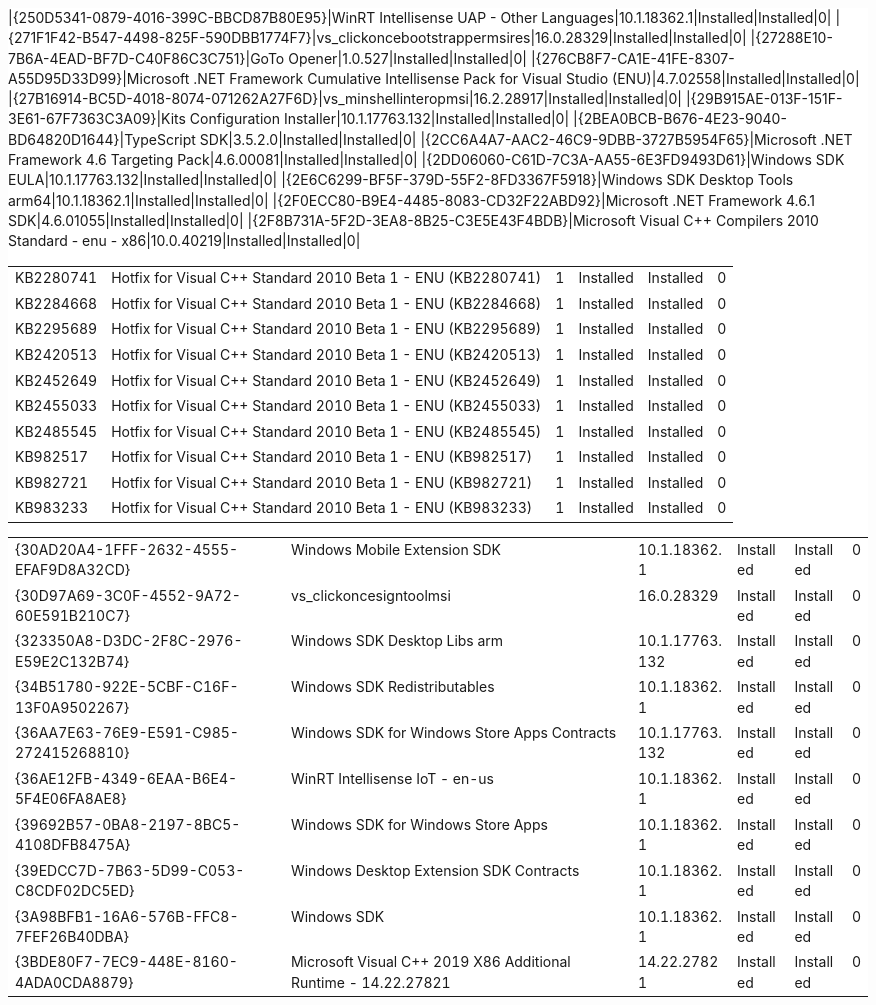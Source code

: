 |{250D5341-0879-4016-399C-BBCD87B80E95}|WinRT Intellisense UAP - Other Languages|10.1.18362.1|Installed|Installed|0|
|{271F1F42-B547-4498-825F-590DBB1774F7}|vs_clickoncebootstrappermsires|16.0.28329|Installed|Installed|0|
|{27288E10-7B6A-4EAD-BF7D-C40F86C3C751}|GoTo Opener|1.0.527|Installed|Installed|0|
|{276CB8F7-CA1E-41FE-8307-A55D95D33D99}|Microsoft .NET Framework Cumulative Intellisense Pack for Visual Studio (ENU)|4.7.02558|Installed|Installed|0|
|{27B16914-BC5D-4018-8074-071262A27F6D}|vs_minshellinteropmsi|16.2.28917|Installed|Installed|0|
|{29B915AE-013F-151F-3E61-67F7363C3A09}|Kits Configuration Installer|10.1.17763.132|Installed|Installed|0|
|{2BEA0BCB-B676-4E23-9040-BD64820D1644}|TypeScript SDK|3.5.2.0|Installed|Installed|0|
|{2CC6A4A7-AAC2-46C9-9DBB-3727B5954F65}|Microsoft .NET Framework 4.6 Targeting Pack|4.6.00081|Installed|Installed|0|
|{2DD06060-C61D-7C3A-AA55-6E3FD9493D61}|Windows SDK EULA|10.1.17763.132|Installed|Installed|0|
|{2E6C6299-BF5F-379D-55F2-8FD3367F5918}|Windows SDK Desktop Tools arm64|10.1.18362.1|Installed|Installed|0|
|{2F0ECC80-B9E4-4485-8083-CD32F22ABD92}|Microsoft .NET Framework 4.6.1 SDK|4.6.01055|Installed|Installed|0|
|{2F8B731A-5F2D-3EA8-8B25-C3E5E43F4BDB}|Microsoft Visual C++  Compilers 2010 Standard - enu - x86|10.0.40219|Installed|Installed|0|

|||||||
|-|-|-|-|-|-|
|KB2280741|Hotfix for Visual C++ Standard 2010 Beta 1 - ENU (KB2280741)|1|Installed|Installed|0|
|KB2284668|Hotfix for Visual C++ Standard 2010 Beta 1 - ENU (KB2284668)|1|Installed|Installed|0|
|KB2295689|Hotfix for Visual C++ Standard 2010 Beta 1 - ENU (KB2295689)|1|Installed|Installed|0|
|KB2420513|Hotfix for Visual C++ Standard 2010 Beta 1 - ENU (KB2420513)|1|Installed|Installed|0|
|KB2452649|Hotfix for Visual C++ Standard 2010 Beta 1 - ENU (KB2452649)|1|Installed|Installed|0|
|KB2455033|Hotfix for Visual C++ Standard 2010 Beta 1 - ENU (KB2455033)|1|Installed|Installed|0|
|KB2485545|Hotfix for Visual C++ Standard 2010 Beta 1 - ENU (KB2485545)|1|Installed|Installed|0|
|KB982517|Hotfix for Visual C++ Standard 2010 Beta 1 - ENU (KB982517)|1|Installed|Installed|0|
|KB982721|Hotfix for Visual C++ Standard 2010 Beta 1 - ENU (KB982721)|1|Installed|Installed|0|
|KB983233|Hotfix for Visual C++ Standard 2010 Beta 1 - ENU (KB983233)|1|Installed|Installed|0|

|||||||
|-|-|-|-|-|-|
|{30AD20A4-1FFF-2632-4555-EFAF9D8A32CD}|Windows Mobile Extension SDK|10.1.18362.1|Installed|Installed|0|
|{30D97A69-3C0F-4552-9A72-60E591B210C7}|vs_clickoncesigntoolmsi|16.0.28329|Installed|Installed|0|
|{323350A8-D3DC-2F8C-2976-E59E2C132B74}|Windows SDK Desktop Libs arm|10.1.17763.132|Installed|Installed|0|
|{34B51780-922E-5CBF-C16F-13F0A9502267}|Windows SDK Redistributables|10.1.18362.1|Installed|Installed|0|
|{36AA7E63-76E9-E591-C985-272415268810}|Windows SDK for Windows Store Apps Contracts|10.1.17763.132|Installed|Installed|0|
|{36AE12FB-4349-6EAA-B6E4-5F4E06FA8AE8}|WinRT Intellisense IoT - en-us|10.1.18362.1|Installed|Installed|0|
|{39692B57-0BA8-2197-8BC5-4108DFB8475A}|Windows SDK for Windows Store Apps|10.1.18362.1|Installed|Installed|0|
|{39EDCC7D-7B63-5D99-C053-C8CDF02DC5ED}|Windows Desktop Extension SDK Contracts|10.1.18362.1|Installed|Installed|0|
|{3A98BFB1-16A6-576B-FFC8-7FEF26B40DBA}|Windows SDK|10.1.18362.1|Installed|Installed|0|
|{3BDE80F7-7EC9-448E-8160-4ADA0CDA8879}|Microsoft Visual C++ 2019 X86 Additional Runtime - 14.22.27821|14.22.27821|Installed|Installed|0|